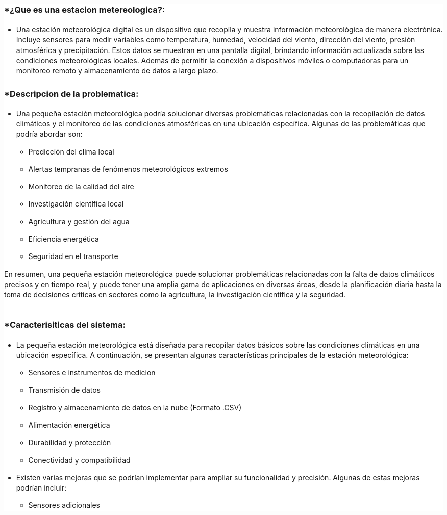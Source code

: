 ### *¿Que es una estacion metereologica?:

- Una estación meteorológica digital es un dispositivo que recopila y muestra información meteorológica de manera electrónica. Incluye sensores para medir variables como temperatura, humedad, velocidad del viento, dirección del viento, presión atmosférica y precipitación. Estos datos se muestran en una pantalla digital, brindando información actualizada sobre las condiciones meteorológicas locales. Además de permitir la conexión a dispositivos móviles o computadoras para un monitoreo remoto y almacenamiento de datos a largo plazo.


### *Descripcion de la problematica:

- Una pequeña estación meteorológica podría solucionar diversas problemáticas relacionadas con la recopilación de datos climáticos y el monitoreo de las condiciones atmosféricas en una ubicación específica. Algunas de las problemáticas que podría abordar son:

  - Predicción del clima local

  - Alertas tempranas de fenómenos meteorológicos extremos

  - Monitoreo de la calidad del aire

  - Investigación científica local

  - Agricultura y gestión del agua

  - Eficiencia energética

  - Seguridad en el transporte

En resumen, una pequeña estación meteorológica puede solucionar problemáticas relacionadas con la falta de datos climáticos precisos y en tiempo real, y puede tener una amplia gama de aplicaciones en diversas áreas, desde la planificación diaria hasta la toma de decisiones críticas en sectores como la agricultura, la investigación científica y la seguridad.

---

### *Caracterisiticas del sistema:
- La pequeña estación meteorológica está diseñada para recopilar datos básicos sobre las condiciones climáticas en una ubicación específica. A continuación, se presentan algunas características principales de la estación meteorológica:

  - Sensores e instrumentos de medicion

  - Transmisión de datos

  - Registro y almacenamiento de datos en la nube (Formato .CSV)

  - Alimentación energética
  
  - Durabilidad y protección
    
  - Conectividad y compatibilidad


- Existen varias mejoras que se podrían implementar para ampliar su funcionalidad y precisión. Algunas de estas mejoras podrían incluir:

    - Sensores adicionales
      
